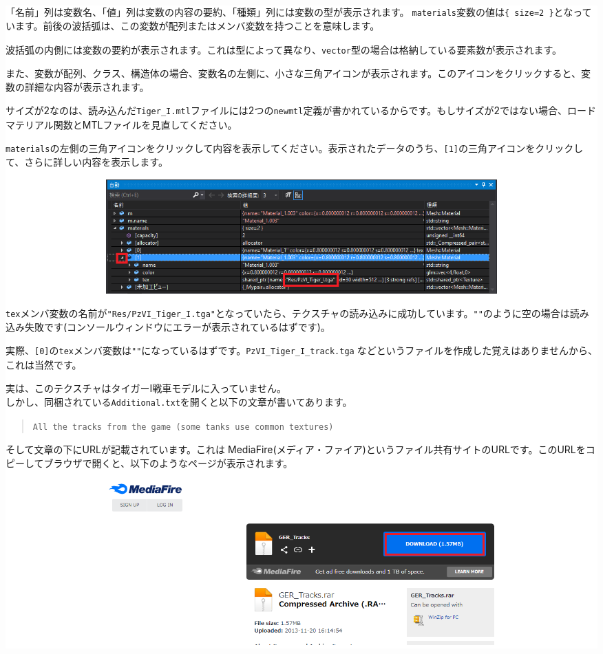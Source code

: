 「名前」列は変数名、「値」列は変数の内容の要約、「種類」列には変数の型が表示されます。
`materials`変数の値は`{ size=2 }`となっています。前後の波括弧は、この変数が配列またはメンバ変数を持つことを意味します。

波括弧の内側には変数の要約が表示されます。これは型によって異なり、`vector`型の場合は格納している要素数が表示されます。

また、変数が配列、クラス、構造体の場合、変数名の左側に、小さな三角アイコンが表示されます。このアイコンをクリックすると、変数の詳細な内容が表示されます。

サイズが2なのは、読み込んだ`Tiger_I.mtl`ファイルには2つの`newmtl`定義が書かれているからです。もしサイズが2ではない場合、ロードマテリアル関数とMTLファイルを見直してください。

`materials`の左側の三角アイコンをクリックして内容を表示してください。表示されたデータのうち、`[1]`の三角アイコンをクリックして、さらに詳しい内容を表示します。

<p align="center">
<img src="images/20_auto_window_1.png" width="66%" />
</p>

`tex`メンバ変数の名前が`"Res/PzVI_Tiger_I.tga"`となっていたら、テクスチャの読み込みに成功しています。`""`のように空の場合は読み込み失敗です(コンソールウィンドウにエラーが表示されているはずです)。

実際、`[0]`の`tex`メンバ変数は`""`になっているはずです。`PzVI_Tiger_I_track.tga`
などというファイルを作成した覚えはありませんから、これは当然です。

実は、このテクスチャはタイガーI戦車モデルに入っていません。<br>
しかし、同梱されている`Additional.txt`を開くと以下の文章が書いてあります。

>`All the tracks from the game (some tanks use common textures)`

そして文章の下にURLが記載されています。これは MediaFire(メディア・ファイア)というファイル共有サイトのURLです。このURLをコピーしてブラウザで開くと、以下のようなページが表示されます。

<p align="center">
<img src="images/20_download_ger_tracks.png" width="66%" />
</p>
